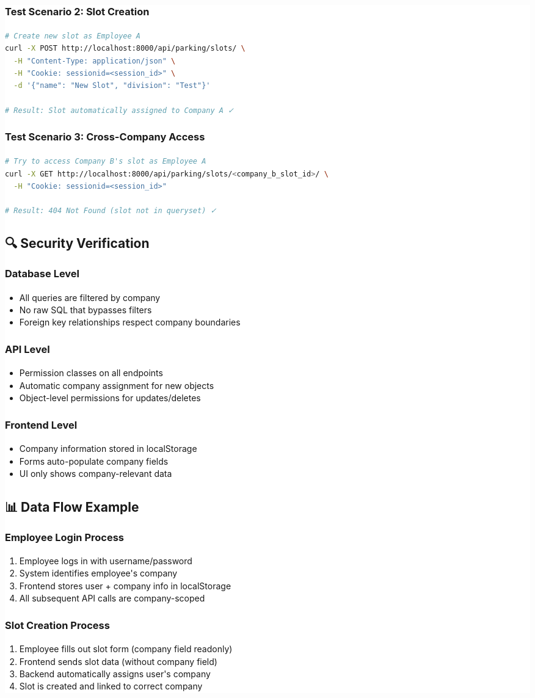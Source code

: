 ### **Test Scenario 2: Slot Creation**
```bash
# Create new slot as Employee A
curl -X POST http://localhost:8000/api/parking/slots/ \
  -H "Content-Type: application/json" \
  -H "Cookie: sessionid=<session_id>" \
  -d '{"name": "New Slot", "division": "Test"}'

# Result: Slot automatically assigned to Company A ✓
```

### **Test Scenario 3: Cross-Company Access**
```bash
# Try to access Company B's slot as Employee A
curl -X GET http://localhost:8000/api/parking/slots/<company_b_slot_id>/ \
  -H "Cookie: sessionid=<session_id>"

# Result: 404 Not Found (slot not in queryset) ✓
```

## 🔍 **Security Verification**

### **Database Level**
- All queries are filtered by company
- No raw SQL that bypasses filters
- Foreign key relationships respect company boundaries

### **API Level**
- Permission classes on all endpoints
- Automatic company assignment for new objects
- Object-level permissions for updates/deletes

### **Frontend Level**
- Company information stored in localStorage
- Forms auto-populate company fields
- UI only shows company-relevant data

## 📊 **Data Flow Example**

### **Employee Login Process**
1. Employee logs in with username/password
2. System identifies employee's company
3. Frontend stores user + company info in localStorage
4. All subsequent API calls are company-scoped

### **Slot Creation Process**
1. Employee fills out slot form (company field readonly)
2. Frontend sends slot data (without company field)
3. Backend automatically assigns user's company
4. Slot is created and linked to correct company
